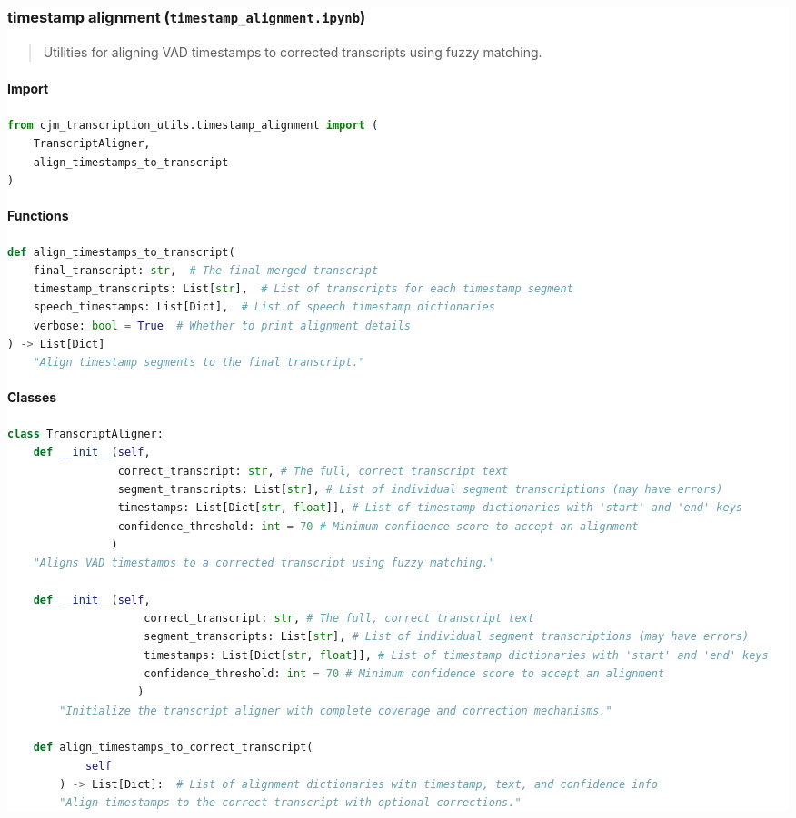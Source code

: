 ### timestamp alignment (`timestamp_alignment.ipynb`)

> Utilities for aligning VAD timestamps to corrected transcripts using
> fuzzy matching.

#### Import

``` python
from cjm_transcription_utils.timestamp_alignment import (
    TranscriptAligner,
    align_timestamps_to_transcript
)
```

#### Functions

``` python
def align_timestamps_to_transcript(
    final_transcript: str,  # The final merged transcript
    timestamp_transcripts: List[str],  # List of transcripts for each timestamp segment
    speech_timestamps: List[Dict],  # List of speech timestamp dictionaries
    verbose: bool = True  # Whether to print alignment details
) -> List[Dict]
    "Align timestamp segments to the final transcript."
```

#### Classes

``` python
class TranscriptAligner:
    def __init__(self, 
                 correct_transcript: str, # The full, correct transcript text
                 segment_transcripts: List[str], # List of individual segment transcriptions (may have errors)
                 timestamps: List[Dict[str, float]], # List of timestamp dictionaries with 'start' and 'end' keys
                 confidence_threshold: int = 70 # Minimum confidence score to accept an alignment
                )
    "Aligns VAD timestamps to a corrected transcript using fuzzy matching."
    
    def __init__(self,
                     correct_transcript: str, # The full, correct transcript text
                     segment_transcripts: List[str], # List of individual segment transcriptions (may have errors)
                     timestamps: List[Dict[str, float]], # List of timestamp dictionaries with 'start' and 'end' keys
                     confidence_threshold: int = 70 # Minimum confidence score to accept an alignment
                    )
        "Initialize the transcript aligner with complete coverage and correction mechanisms."
    
    def align_timestamps_to_correct_transcript(
            self
        ) -> List[Dict]:  # List of alignment dictionaries with timestamp, text, and confidence info
        "Align timestamps to the correct transcript with optional corrections."
```
